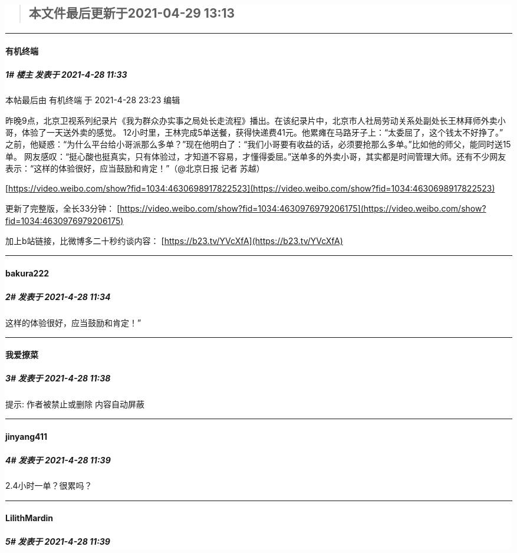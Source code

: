 > ## **本文件最后更新于2021-04-29 13:13** 



*****

####  有机终端  
##### 1#       楼主       发表于 2021-4-28 11:33


 本帖最后由 有机终端 于 2021-4-28 23:23 编辑 

昨晚9点，北京卫视系列纪录片《我为群众办实事之局处长走流程》播出。在该纪录片中，北京市人社局劳动关系处副处长王林拜师外卖小哥，体验了一天送外卖的感觉。
12小时里，王林完成5单送餐，获得快递费41元。他累瘫在马路牙子上：“太委屈了，这个钱太不好挣了。” 之前，他疑惑：“为什么平台给小哥派那么多单？”现在他明白了：“我们小哥要有收益的话，必须要抢那么多单。”比如他的师父，能同时送15单。
网友感叹：“挺心酸也挺真实，只有体验过，才知道不容易，才懂得委屈。”送单多的外卖小哥，其实都是时间管理大师。还有不少网友表示：“这样的体验很好，应当鼓励和肯定！”（@北京日报 记者 苏越）

[https://video.weibo.com/show?fid=1034:4630698917822523](https://video.weibo.com/show?fid=1034:4630698917822523)


更新了完整版，全长33分钟：
[https://video.weibo.com/show?fid=1034:4630976979206175](https://video.weibo.com/show?fid=1034:4630976979206175)


加上b站链接，比微博多二十秒约谈内容：
[https://b23.tv/YVcXfA](https://b23.tv/YVcXfA)


*****

####  bakura222  
##### 2#       发表于 2021-4-28 11:34


这样的体验很好，应当鼓励和肯定！”


*****

####  我爱撩菜  
##### 3#       发表于 2021-4-28 11:38

提示: 作者被禁止或删除 内容自动屏蔽


*****

####  jinyang411  
##### 4#       发表于 2021-4-28 11:39


2.4小时一单？很累吗？


*****

####  LilithMardin  
##### 5#       发表于 2021-4-28 11:39
